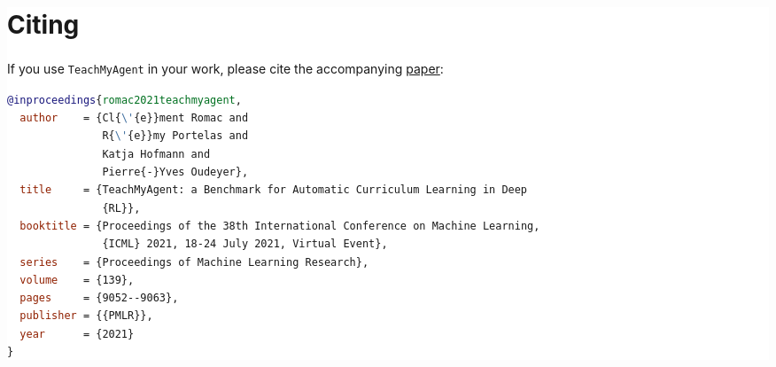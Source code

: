 # Citing

If you use `TeachMyAgent` in your work, please cite the accompanying [paper]:

```bibtex
@inproceedings{romac2021teachmyagent,
  author    = {Cl{\'{e}}ment Romac and
               R{\'{e}}my Portelas and
               Katja Hofmann and
               Pierre{-}Yves Oudeyer},
  title     = {TeachMyAgent: a Benchmark for Automatic Curriculum Learning in Deep
               {RL}},
  booktitle = {Proceedings of the 38th International Conference on Machine Learning,
               {ICML} 2021, 18-24 July 2021, Virtual Event},
  series    = {Proceedings of Machine Learning Research},
  volume    = {139},
  pages     = {9052--9063},
  publisher = {{PMLR}},
  year      = {2021}
}
```

[paper]: https://arxiv.org/abs/2103.09815
[website]: http://developmentalsystems.org/TeachMyAgent/
[repository]: https://github.com/flowersteam/TeachMyAgent